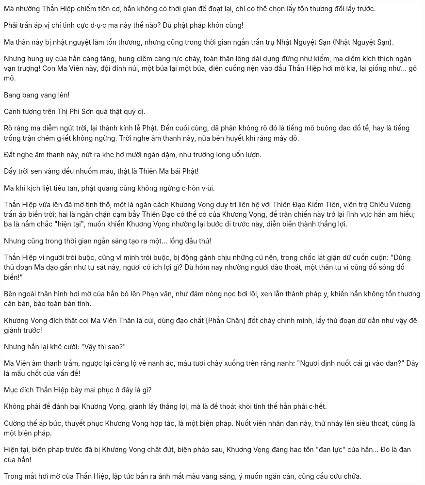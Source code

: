 Mà nhường Thần Hiệp chiếm tiên cơ, hắn không có thời gian để đoạt lại, chỉ có thể chọn lấy tổn thương đổi lấy trước.

Phải trấn áp vị chí tình cực d·ụ·c ma này thế nào? Dù phật pháp khôn cùng!

Ma thân này bị nhật nguyệt làm tổn thương, nhưng cũng trong thời gian ngắn trấn trụ Nhật Nguyệt Sạn (Nhật Nguyệt Sạn).

Nhưng hung uy của hắn càng tăng, hung diễm càng rực cháy, toàn thân lông dài dựng đứng như kiếm, ma diễm kích thích ngàn vạn trượng! Con Ma Viên này, đội đỉnh núi, một búa lại một búa, điên cuồng nện vào đầu Thần Hiệp hơi mờ kia, lại giống như… gõ mõ.

Bang bang vang lên!

Cảnh tượng trên Thị Phi Sơn quả thật quỷ dị.

Rõ ràng ma diễm ngút trời, lại thành kính lễ Phật. Đến cuối cùng, đã phân không rõ đó là tiếng mõ buông đao đồ tể, hay là tiếng trống trận chém g·iết không ngừng. Trời nghe âm thanh này, nửa bên huyết khí ráng mây đỏ.

Đất nghe âm thanh này, nứt ra khe hở mười ngàn dặm, như trường long uốn lượn.

Đầy trời sen vàng đều nhuốm máu, thật là Thiên Ma bái Phật!

Ma khí kịch liệt tiêu tan, phật quang cũng không ngừng c·hôn v·ùi.

Thần Hiệp vừa lên đã mở tịnh thổ, một là ngăn cách Khương Vọng duy trì liên hệ với Thiên Đạo Kiếm Tiên, viện trợ Chiêu Vương trấn áp biển trời; hai là ngăn chặn cạm bẫy Thiên Đạo có thể có của Khương Vọng, để trận chiến này trở lại lĩnh vực hắn am hiểu; ba là nắm chắc "hiện tại", muốn khiến Khương Vọng nhường lại bước đi trước này, diễn biến thành thắng lợi.

Nhưng cũng trong thời gian ngắn sáng tạo ra một… lồng đấu thú!

Thần Hiệp vì người trói buộc, cũng vì mình trói buộc, bị động gánh chịu những cú nện, trong chốc lát giận dữ cuồn cuộn: "Dùng thủ đoạn Ma đạo gần như tự sát này, ngươi có ích lợi gì? Dù hôm nay nhường ngươi đào thoát, một thân tu vi cũng đổ sông đổ biển!"

Bên ngoài thân hình hơi mờ của hắn bò lên Phạn văn, như đám nòng nọc bơi lội, xen lẫn thành pháp y, khiến hắn không tổn thương căn bản, bảo toàn bản tính.

Khương Vọng đích thật coi Ma Viên Thân là củi, dùng đạo chất [Phần Chân] đốt cháy chính mình, lấy thủ đoạn dữ dằn như vậy để giành trước!

Nhưng hắn lại khẽ cười: "Vậy thì sao?"

Ma Viên âm thanh trầm, ngược lại càng lộ vẻ nanh ác, máu tươi chảy xuống trên răng nanh: "Ngươi định nuốt cái gì vào đan?" Đây là mấu chốt của vấn đề!

Mục đích Thần Hiệp bày mai phục ở đây là gì?

Không phải để đánh bại Khương Vọng, giành lấy thắng lợi, mà là để thoát khỏi tình thế hẳn phải c·hết.

Cường thế áp bức, thuyết phục Khương Vọng hợp tác, là một biện pháp. Nuốt viên nhân đan này, thử nhảy lên siêu thoát, cũng là một biện pháp.

Hiện tại, biện pháp trước đã bị Khương Vọng chặt đứt, biện pháp sau, Khương Vọng đang hao tổn "đan lực" của hắn… Đó là đan của hắn!

Trong mắt hơi mờ của Thần Hiệp, lập tức bắn ra ánh mắt màu vàng sáng, ý muốn ngăn cản, cũng cầu cứu chữa.
